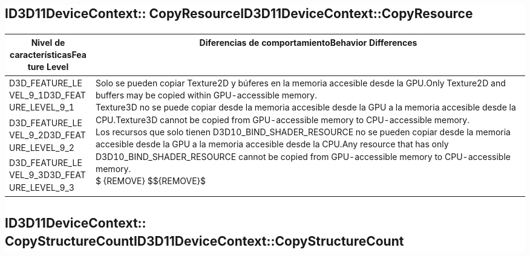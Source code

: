 ## <a name="id3d11devicecontextcopyresource"></a><span data-ttu-id="e22e5-166">ID3D11DeviceContext:: CopyResource</span><span class="sxs-lookup"><span data-stu-id="e22e5-166">ID3D11DeviceContext::CopyResource</span></span>



<table>
<thead>
<tr class="header">
<th><span data-ttu-id="e22e5-167">Nivel de características</span><span class="sxs-lookup"><span data-stu-id="e22e5-167">Feature Level</span></span></th>
<th><span data-ttu-id="e22e5-168">Diferencias de comportamiento</span><span class="sxs-lookup"><span data-stu-id="e22e5-168">Behavior Differences</span></span></th>
</tr>
</thead>
<tbody>
<tr class="odd">
<td><span data-ttu-id="e22e5-169">D3D_FEATURE_LEVEL_9_1</span><span class="sxs-lookup"><span data-stu-id="e22e5-169">D3D_FEATURE_LEVEL_9_1</span></span></td>
<td rowspan="3"> <span data-ttu-id="e22e5-170">Solo se pueden copiar Texture2D y búferes en la memoria accesible desde la GPU.</span><span class="sxs-lookup"><span data-stu-id="e22e5-170">Only Texture2D and buffers may be copied within GPU-accessible memory.</span></span><br/> <span data-ttu-id="e22e5-171">Texture3D no se puede copiar desde la memoria accesible desde la GPU a la memoria accesible desde la CPU.</span><span class="sxs-lookup"><span data-stu-id="e22e5-171">Texture3D cannot be copied from GPU-accessible memory to CPU-accessible memory.</span></span><br/> <span data-ttu-id="e22e5-172">Los recursos que solo tienen D3D10_BIND_SHADER_RESOURCE no se pueden copiar desde la memoria accesible desde la GPU a la memoria accesible desde la CPU.</span><span class="sxs-lookup"><span data-stu-id="e22e5-172">Any resource that has only D3D10_BIND_SHADER_RESOURCE cannot be copied from GPU-accessible memory to CPU-accessible memory.</span></span><br/> <span data-ttu-id="e22e5-173">$ {REMOVE} $</span><span class="sxs-lookup"><span data-stu-id="e22e5-173">${REMOVE}$</span></span><br />
</td>
</tr>
<tr class="even">
<td><span data-ttu-id="e22e5-174">D3D_FEATURE_LEVEL_9_2</span><span class="sxs-lookup"><span data-stu-id="e22e5-174">D3D_FEATURE_LEVEL_9_2</span></span></td>

</tr>
<tr class="odd">
<td><span data-ttu-id="e22e5-175">D3D_FEATURE_LEVEL_9_3</span><span class="sxs-lookup"><span data-stu-id="e22e5-175">D3D_FEATURE_LEVEL_9_3</span></span></td>

</tr>
</tbody>
</table>



 

## <a name="id3d11devicecontextcopystructurecount"></a><span data-ttu-id="e22e5-176">ID3D11DeviceContext:: CopyStructureCount</span><span class="sxs-lookup"><span data-stu-id="e22e5-176">ID3D11DeviceContext::CopyStructureCount</span></span>
